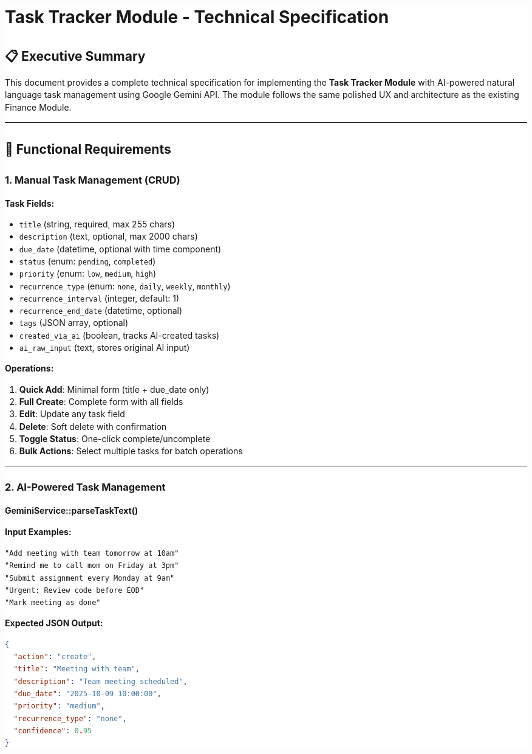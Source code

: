 # Task Tracker Module - Technical Specification

## 📋 Executive Summary

This document provides a complete technical specification for implementing the **Task Tracker Module** with AI-powered natural language task management using Google Gemini API. The module follows the same polished UX and architecture as the existing Finance Module.

---

## 🎯 Functional Requirements

### 1. Manual Task Management (CRUD)

**Task Fields:**
- `title` (string, required, max 255 chars)
- `description` (text, optional, max 2000 chars)
- `due_date` (datetime, optional with time component)
- `status` (enum: `pending`, `completed`)
- `priority` (enum: `low`, `medium`, `high`)
- `recurrence_type` (enum: `none`, `daily`, `weekly`, `monthly`)
- `recurrence_interval` (integer, default: 1)
- `recurrence_end_date` (datetime, optional)
- `tags` (JSON array, optional)
- `created_via_ai` (boolean, tracks AI-created tasks)
- `ai_raw_input` (text, stores original AI input)

**Operations:**
1. **Quick Add**: Minimal form (title + due_date only)
2. **Full Create**: Complete form with all fields
3. **Edit**: Update any task field
4. **Delete**: Soft delete with confirmation
5. **Toggle Status**: One-click complete/uncomplete
6. **Bulk Actions**: Select multiple tasks for batch operations

---

### 2. AI-Powered Task Management

**GeminiService::parseTaskText()**

**Input Examples:**
```
"Add meeting with team tomorrow at 10am"
"Remind me to call mom on Friday at 3pm"
"Submit assignment every Monday at 9am"
"Urgent: Review code before EOD"
"Mark meeting as done"
```

**Expected JSON Output:**
```json
{
  "action": "create",
  "title": "Meeting with team",
  "description": "Team meeting scheduled",
  "due_date": "2025-10-09 10:00:00",
  "priority": "medium",
  "recurrence_type": "none",
  "confidence": 0.95
}
```
